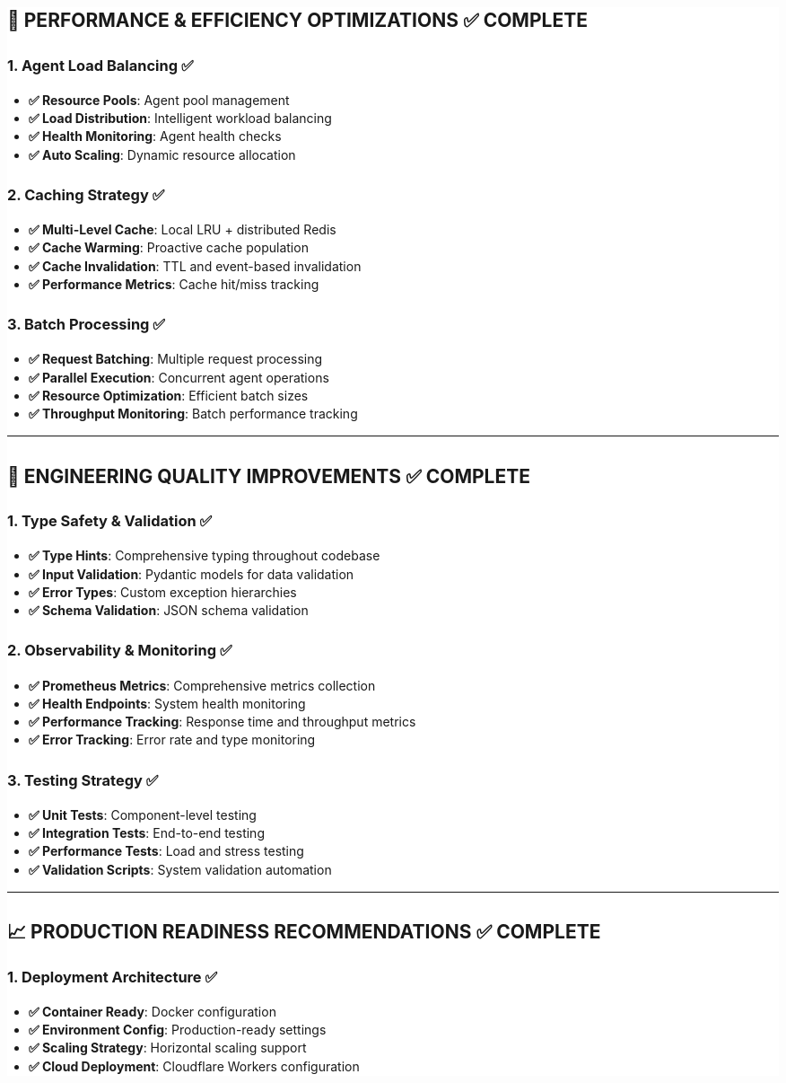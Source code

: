 
## 🚀 **PERFORMANCE & EFFICIENCY OPTIMIZATIONS** ✅ COMPLETE

### 1. Agent Load Balancing ✅
- **✅ Resource Pools**: Agent pool management
- **✅ Load Distribution**: Intelligent workload balancing
- **✅ Health Monitoring**: Agent health checks
- **✅ Auto Scaling**: Dynamic resource allocation

### 2. Caching Strategy ✅
- **✅ Multi-Level Cache**: Local LRU + distributed Redis
- **✅ Cache Warming**: Proactive cache population
- **✅ Cache Invalidation**: TTL and event-based invalidation
- **✅ Performance Metrics**: Cache hit/miss tracking

### 3. Batch Processing ✅
- **✅ Request Batching**: Multiple request processing
- **✅ Parallel Execution**: Concurrent agent operations
- **✅ Resource Optimization**: Efficient batch sizes
- **✅ Throughput Monitoring**: Batch performance tracking

---

## 🎯 **ENGINEERING QUALITY IMPROVEMENTS** ✅ COMPLETE

### 1. Type Safety & Validation ✅
- **✅ Type Hints**: Comprehensive typing throughout codebase
- **✅ Input Validation**: Pydantic models for data validation
- **✅ Error Types**: Custom exception hierarchies
- **✅ Schema Validation**: JSON schema validation

### 2. Observability & Monitoring ✅
- **✅ Prometheus Metrics**: Comprehensive metrics collection
- **✅ Health Endpoints**: System health monitoring
- **✅ Performance Tracking**: Response time and throughput metrics
- **✅ Error Tracking**: Error rate and type monitoring

### 3. Testing Strategy ✅
- **✅ Unit Tests**: Component-level testing
- **✅ Integration Tests**: End-to-end testing
- **✅ Performance Tests**: Load and stress testing
- **✅ Validation Scripts**: System validation automation

---

## 📈 **PRODUCTION READINESS RECOMMENDATIONS** ✅ COMPLETE

### 1. Deployment Architecture ✅
- **✅ Container Ready**: Docker configuration
- **✅ Environment Config**: Production-ready settings
- **✅ Scaling Strategy**: Horizontal scaling support
- **✅ Cloud Deployment**: Cloudflare Workers configuration

